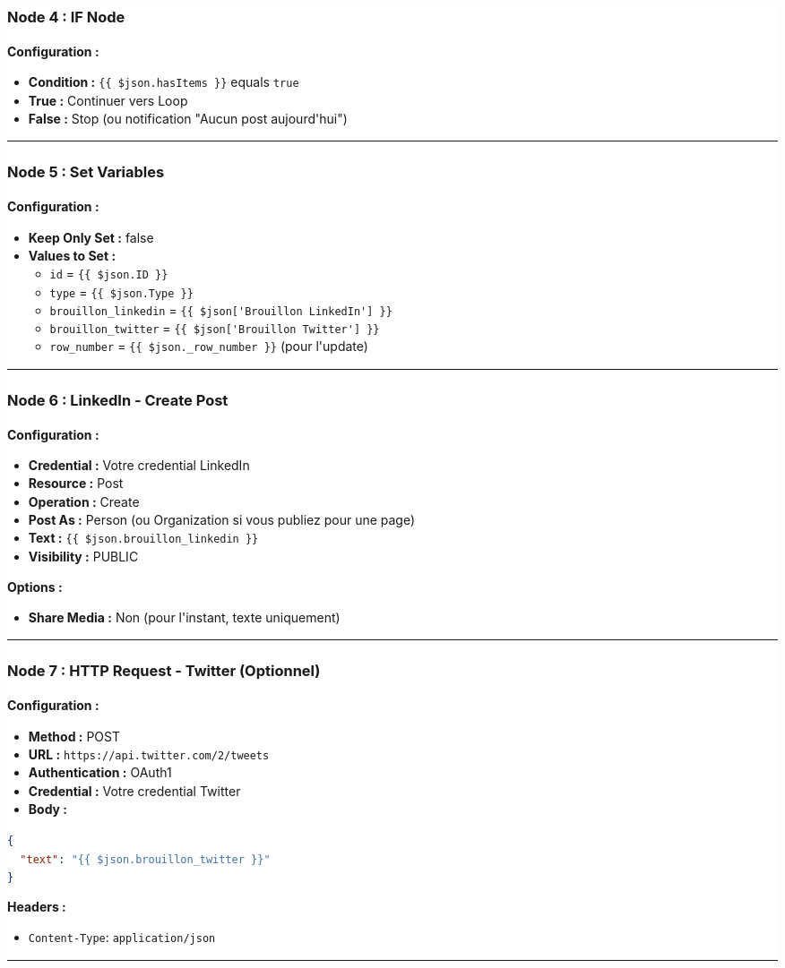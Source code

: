 
### Node 4 : IF Node

**Configuration :**
- **Condition :** `{{ $json.hasItems }}` equals `true`
- **True :** Continuer vers Loop
- **False :** Stop (ou notification "Aucun post aujourd'hui")

---

### Node 5 : Set Variables

**Configuration :**
- **Keep Only Set :** false
- **Values to Set :**
  - `id` = `{{ $json.ID }}`
  - `type` = `{{ $json.Type }}`
  - `brouillon_linkedin` = `{{ $json['Brouillon LinkedIn'] }}`
  - `brouillon_twitter` = `{{ $json['Brouillon Twitter'] }}`
  - `row_number` = `{{ $json._row_number }}` (pour l'update)

---

### Node 6 : LinkedIn - Create Post

**Configuration :**
- **Credential :** Votre credential LinkedIn
- **Resource :** Post
- **Operation :** Create
- **Post As :** Person (ou Organization si vous publiez pour une page)
- **Text :** `{{ $json.brouillon_linkedin }}`
- **Visibility :** PUBLIC

**Options :**
- **Share Media :** Non (pour l'instant, texte uniquement)

---

### Node 7 : HTTP Request - Twitter (Optionnel)

**Configuration :**
- **Method :** POST
- **URL :** `https://api.twitter.com/2/tweets`
- **Authentication :** OAuth1
- **Credential :** Votre credential Twitter
- **Body :**
```json
{
  "text": "{{ $json.brouillon_twitter }}"
}
```

**Headers :**
- `Content-Type`: `application/json`

---